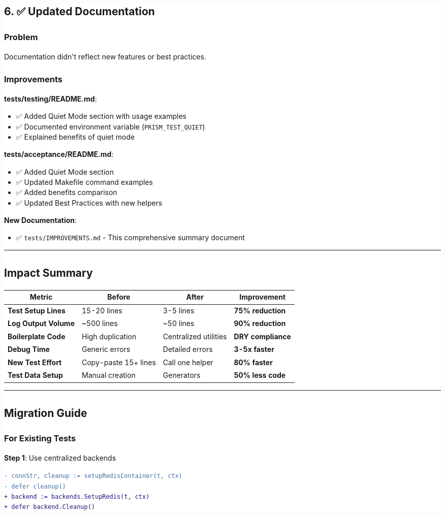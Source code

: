 
## 6. ✅ Updated Documentation

### Problem
Documentation didn't reflect new features or best practices.

### Improvements

**tests/testing/README.md**:
- ✅ Added Quiet Mode section with usage examples
- ✅ Documented environment variable (`PRISM_TEST_QUIET`)
- ✅ Explained benefits of quiet mode

**tests/acceptance/README.md**:
- ✅ Added Quiet Mode section
- ✅ Updated Makefile command examples
- ✅ Added benefits comparison
- ✅ Updated Best Practices with new helpers

**New Documentation**:
- ✅ `tests/IMPROVEMENTS.md` - This comprehensive summary document

---

## Impact Summary

| Metric | Before | After | Improvement |
|--------|--------|-------|-------------|
| **Test Setup Lines** | 15-20 lines | 3-5 lines | **75% reduction** |
| **Log Output Volume** | ~500 lines | ~50 lines | **90% reduction** |
| **Boilerplate Code** | High duplication | Centralized utilities | **DRY compliance** |
| **Debug Time** | Generic errors | Detailed errors | **3-5x faster** |
| **New Test Effort** | Copy-paste 15+ lines | Call one helper | **80% faster** |
| **Test Data Setup** | Manual creation | Generators | **50% less code** |

---

## Migration Guide

### For Existing Tests

**Step 1**: Use centralized backends
```diff
- connStr, cleanup := setupRedisContainer(t, ctx)
- defer cleanup()
+ backend := backends.SetupRedis(t, ctx)
+ defer backend.Cleanup()
```
